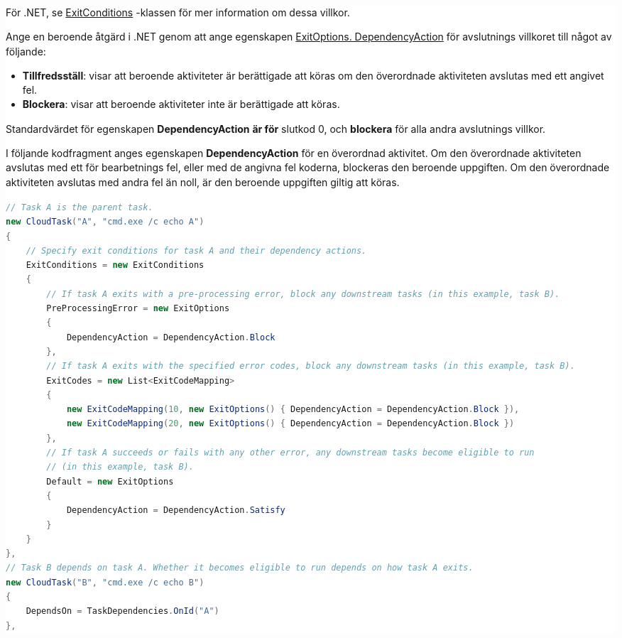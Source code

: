 För .NET, se [ExitConditions](/dotnet/api/microsoft.azure.batch.exitconditions) -klassen för mer information om dessa villkor.

Ange en beroende åtgärd i .NET genom att ange egenskapen [ExitOptions. DependencyAction](/dotnet/api/microsoft.azure.batch.exitoptions.dependencyaction) för avslutnings villkoret till något av följande:

- **Tillfredsställ**: visar att beroende aktiviteter är berättigade att köras om den överordnade aktiviteten avslutas med ett angivet fel.
- **Blockera**: visar att beroende aktiviteter inte är berättigade att köras.

Standardvärdet för egenskapen **DependencyAction** **är för** slutkod 0, och **blockera** för alla andra avslutnings villkor.

I följande kodfragment anges egenskapen **DependencyAction** för en överordnad aktivitet. Om den överordnade aktiviteten avslutas med ett för bearbetnings fel, eller med de angivna fel koderna, blockeras den beroende uppgiften. Om den överordnade aktiviteten avslutas med andra fel än noll, är den beroende uppgiften giltig att köras.

```csharp
// Task A is the parent task.
new CloudTask("A", "cmd.exe /c echo A")
{
    // Specify exit conditions for task A and their dependency actions.
    ExitConditions = new ExitConditions
    {
        // If task A exits with a pre-processing error, block any downstream tasks (in this example, task B).
        PreProcessingError = new ExitOptions
        {
            DependencyAction = DependencyAction.Block
        },
        // If task A exits with the specified error codes, block any downstream tasks (in this example, task B).
        ExitCodes = new List<ExitCodeMapping>
        {
            new ExitCodeMapping(10, new ExitOptions() { DependencyAction = DependencyAction.Block }),
            new ExitCodeMapping(20, new ExitOptions() { DependencyAction = DependencyAction.Block })
        },
        // If task A succeeds or fails with any other error, any downstream tasks become eligible to run 
        // (in this example, task B).
        Default = new ExitOptions
        {
            DependencyAction = DependencyAction.Satisfy
        }
    }
},
// Task B depends on task A. Whether it becomes eligible to run depends on how task A exits.
new CloudTask("B", "cmd.exe /c echo B")
{
    DependsOn = TaskDependencies.OnId("A")
},
```

